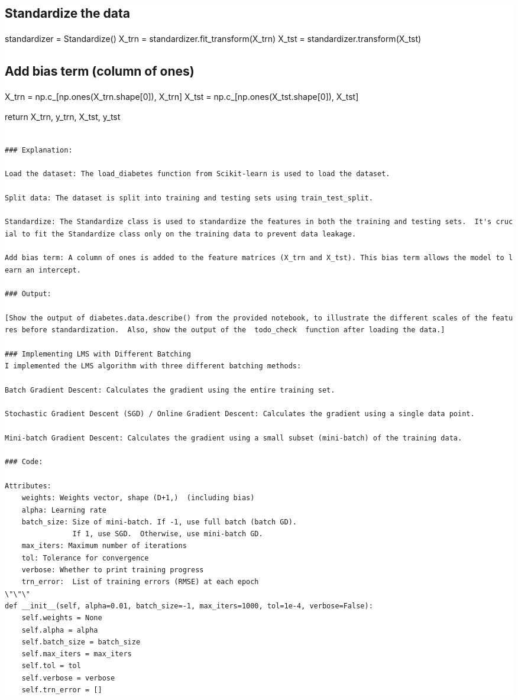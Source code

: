 ## Standardize the data
standardizer = Standardize()
X_trn = standardizer.fit_transform(X_trn)
X_tst = standardizer.transform(X_tst)

## Add bias term (column of ones)
X_trn = np.c_[np.ones(X_trn.shape[0]), X_trn]
X_tst = np.c_[np.ones(X_tst.shape[0]), X_tst]

return X_trn, y_trn, X_tst, y_tst

```

### Explanation:

Load the dataset: The load_diabetes function from Scikit-learn is used to load the dataset.

Split data: The dataset is split into training and testing sets using train_test_split.

Standardize: The Standardize class is used to standardize the features in both the training and testing sets.  It's crucial to fit the Standardize class only on the training data to prevent data leakage.

Add bias term: A column of ones is added to the feature matrices (X_trn and X_tst). This bias term allows the model to learn an intercept.

### Output:

[Show the output of diabetes.data.describe() from the provided notebook, to illustrate the different scales of the features before standardization.  Also, show the output of the  todo_check  function after loading the data.]

### Implementing LMS with Different Batching
I implemented the LMS algorithm with three different batching methods:

Batch Gradient Descent: Calculates the gradient using the entire training set.

Stochastic Gradient Descent (SGD) / Online Gradient Descent: Calculates the gradient using a single data point.

Mini-batch Gradient Descent: Calculates the gradient using a small subset (mini-batch) of the training data.

### Code:

Attributes:
    weights: Weights vector, shape (D+1,)  (including bias)
    alpha: Learning rate
    batch_size: Size of mini-batch. If -1, use full batch (batch GD).
                If 1, use SGD.  Otherwise, use mini-batch GD.
    max_iters: Maximum number of iterations
    tol: Tolerance for convergence
    verbose: Whether to print training progress
    trn_error:  List of training errors (RMSE) at each epoch
\"\"\"
def __init__(self, alpha=0.01, batch_size=-1, max_iters=1000, tol=1e-4, verbose=False):
    self.weights = None
    self.alpha = alpha
    self.batch_size = batch_size
    self.max_iters = max_iters
    self.tol = tol
    self.verbose = verbose
    self.trn_error = []
```
